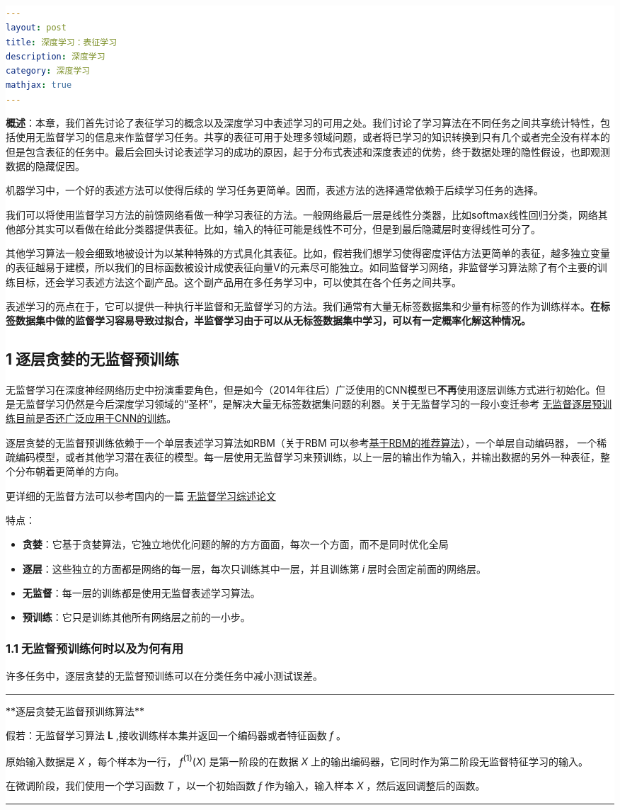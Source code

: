 ```yaml
---
layout: post
title: 深度学习：表征学习
description: 深度学习
category: 深度学习
mathjax: true
---
```


**概述**：本章，我们首先讨论了表征学习的概念以及深度学习中表述学习的可用之处。我们讨论了学习算法在不同任务之间共享统计特性，包括使用无监督学习的信息来作监督学习任务。共享的表征可用于处理多领域问题，或者将已学习的知识转换到只有几个或者完全没有样本的但是包含表征的任务中。最后会回头讨论表述学习的成功的原因，起于分布式表述和深度表述的优势，终于数据处理的隐性假设，也即观测数据的隐藏促因。

机器学习中，一个好的表述方法可以使得后续的 学习任务更简单。因而，表述方法的选择通常依赖于后续学习任务的选择。

我们可以将使用监督学习方法的前馈网络看做一种学习表征的方法。一般网络最后一层是线性分类器，比如softmax线性回归分类，网络其他部分其实可以看做在给此分类器提供表征。比如，输入的特征可能是线性不可分，但是到最后隐藏层时变得线性可分了。

其他学习算法一般会细致地被设计为以某种特殊的方式具化其表征。比如，假若我们想学习使得密度评估方法更简单的表征，越多独立变量的表征越易于建模，所以我们的目标函数被设计成使表征向量V的元素尽可能独立。如同监督学习网络，非监督学习算法除了有个主要的训练目标，还会学习表述方法这个副产品。这个副产品用在多任务学习中，可以使其在各个任务之间共享。

表述学习的亮点在于，它可以提供一种执行半监督和无监督学习的方法。我们通常有大量无标签数据集和少量有标签的作为训练样本。**在标签数据集中做的监督学习容易导致过拟合，半监督学习由于可以从无标签数据集中学习，可以有一定概率化解这种情况。**

## 1 逐层贪婪的无监督预训练

 无监督学习在深度神经网络历史中扮演重要角色，但是如今（2014年往后）广泛使用的CNN模型已**不再**使用逐层训练方式进行初始化。但是无监督学习仍然是今后深度学习领域的“圣杯”，是解决大量无标签数据集问题的利器。关于无监督学习的一段小变迁参考 [无监督逐层预训练目前是否还广泛应用于CNN的训练](http://www.caffecn.cn/?/question/53)。

 逐层贪婪的无监督预训练依赖于一个单层表述学习算法如RBM（关于RBM 可以参考[基于RBM的推荐算法](http://www.cnblogs.com/zhangchaoyang/articles/5537643.html)），一个单层自动编码器， 一个稀疏编码模型，或者其他学习潜在表征的模型。每一层使用无监督学习来预训练，以上一层的输出作为输入，并输出数据的另外一种表征，整个分布朝着更简单的方向。

更详细的无监督方法可以参考国内的一篇 [无监督学习综述论文](http://www.c-s-a.org.cn/ch/reader/create_pdf.aspx?file_no=20160801&flag=1&journal_id=cas&year_id=2016)

特点：

+ **贪婪**：它基于贪婪算法，它独立地优化问题的解的方方面面，每次一个方面，而不是同时优化全局

+ **逐层**：这些独立的方面都是网络的每一层，每次只训练其中一层，并且训练第 $i$ 层时会固定前面的网络层。

+ **无监督**：每一层的训练都是使用无监督表述学习算法。

+ **预训练**：它只是训练其他所有网络层之前的一小步。

### 1.1 无监督预训练何时以及为何有用

许多任务中，逐层贪婪的无监督预训练可以在分类任务中减小测试误差。

  <hr>
  **逐层贪婪无监督预训练算法**

  假若：无监督学习算法 **L** ,接收训练样本集并返回一个编码器或者特征函数 $f$ 。

  原始输入数据是 $X$ ，每个样本为一行， $f^{(1)}(X)$ 是第一阶段的在数据 $X$ 上的输出编码器，它同时作为第二阶段无监督特征学习的输入。

  在微调阶段，我们使用一个学习函数 $T$ ，以一个初始函数 $f$ 作为输入，输入样本 $X$ ，然后返回调整后的函数。
  <hr>
